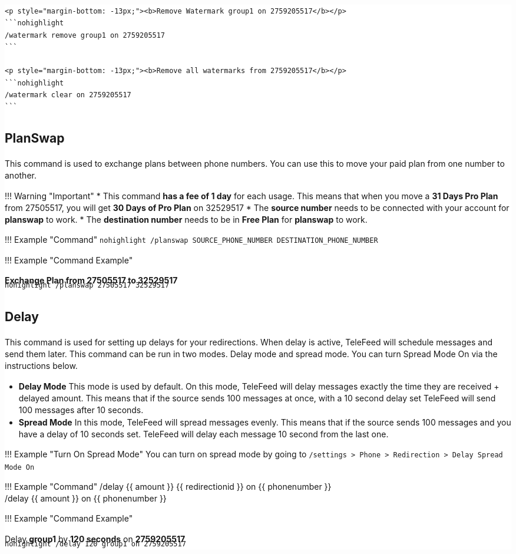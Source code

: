     <p style="margin-bottom: -13px;"><b>Remove Watermark group1 on 2759205517</b></p>
    ```nohighlight
    /watermark remove group1 on 2759205517
    ```

    <p style="margin-bottom: -13px;"><b>Remove all watermarks from 2759205517</b></p>
    ```nohighlight
    /watermark clear on 2759205517
    ```


## PlanSwap

This command is used to exchange plans between phone numbers. You can use this to move your paid plan from one number to another.

!!! Warning "Important"
    * This command <b>has a fee of 1 day</b> for each usage. This means that when you move a <b>31 Days Pro Plan</b> from 27505517, you will get <b>30 Days of Pro Plan</b> on 32529517
    * The <b>source number</b> needs to be connected with your account for <b>planswap</b> to work.
    * The <b>destination number</b> needs to be in <b>Free Plan</b> for <b>planswap</b> to work.

!!! Example "Command"
    ```nohighlight
    /planswap SOURCE_PHONE_NUMBER DESTINATION_PHONE_NUMBER
    ```

!!! Example "Command Example"
    <p style="margin-bottom: -13px"><b>Exchange Plan from 27505517 to 32529517</b></p>
    ```nohighlight
    /planswap 27505517 32529517
    ```

## Delay

This command is used for setting up delays for your redirections. When delay is active, TeleFeed will schedule messages and send them later. This command can be run in two modes. Delay mode and spread mode. You can turn Spread Mode On via the instructions below.

* <b>Delay Mode</b> This mode is used by default. On this mode, TeleFeed will delay messages exactly the time they are received + delayed amount. This means that if the source sends 100 messages at once, with a 10 second delay set TeleFeed will send 100 messages after 10 seconds.
* <b>Spread Mode</b> In this mode, TeleFeed will spread messages evenly. This means that if the source sends 100 messages and you have a delay of 10 seconds set. TeleFeed will delay each message 10 second from the last one.

!!! Example "Turn On Spread Mode"
    You can turn on spread mode by going to ```/settings > Phone > Redirection > Delay Spread Mode On```

!!! Example "Command"
    /delay {{ amount }} {{ redirectionid }} on {{ phonenumber }}  
    /delay {{ amount }} on {{ phonenumber }}

!!! Example "Command Example"
    <p style="margin-bottom: -13px">Delay <b>group1</b> by <b>120 seconds</b> on <b>2759205517</b></p>
    ```nohighlight
    /delay 120 group1 on 2759205517
    ```
